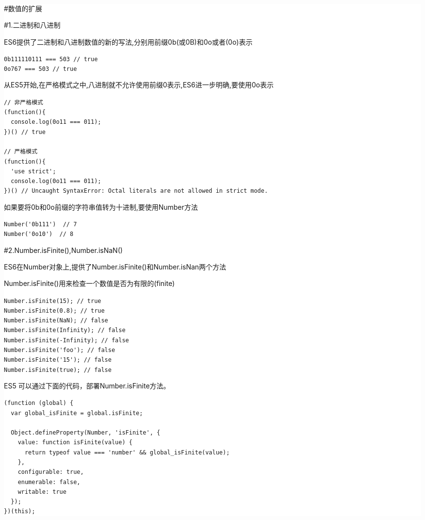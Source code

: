 #数值的扩展

#1.二进制和八进制

ES6提供了二进制和八进制数值的新的写法,分别用前缀0b(或0B)和0o或者(0o)表示

```
0b111110111 === 503 // true
0o767 === 503 // true
```

从ES5开始,在严格模式之中,八进制就不允许使用前缀0表示,ES6进一步明确,要使用0o表示

```
// 非严格模式
(function(){
  console.log(0o11 === 011);
})() // true

// 严格模式
(function(){
  'use strict';
  console.log(0o11 === 011);
})() // Uncaught SyntaxError: Octal literals are not allowed in strict mode.

```

如果要将0b和0o前缀的字符串值转为十进制,要使用Number方法

```
Number('0b111')  // 7
Number('0o10')  // 8

```
#2.Number.isFinite(),Number.isNaN()

ES6在Number对象上,提供了Number.isFinite()和Number.isNan两个方法

Number.isFinite()用来检查一个数值是否为有限的(finite)

```
Number.isFinite(15); // true
Number.isFinite(0.8); // true
Number.isFinite(NaN); // false
Number.isFinite(Infinity); // false
Number.isFinite(-Infinity); // false
Number.isFinite('foo'); // false
Number.isFinite('15'); // false
Number.isFinite(true); // false

```
ES5 可以通过下面的代码，部署Number.isFinite方法。

```
(function (global) {
  var global_isFinite = global.isFinite;

  Object.defineProperty(Number, 'isFinite', {
    value: function isFinite(value) {
      return typeof value === 'number' && global_isFinite(value);
    },
    configurable: true,
    enumerable: false,
    writable: true
  });
})(this);
```
